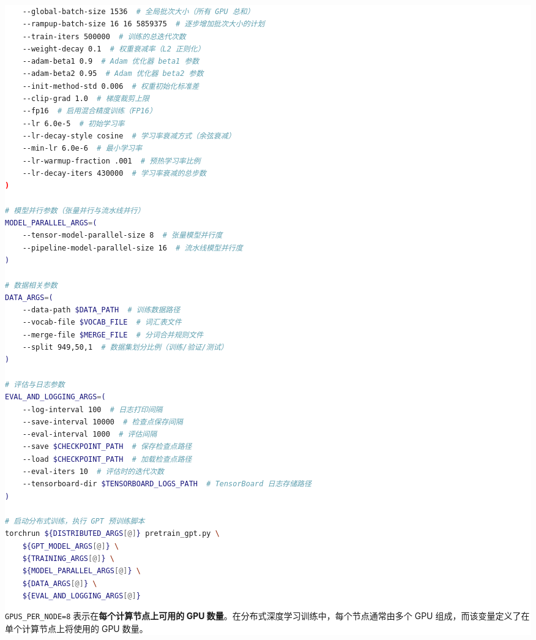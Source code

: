 ```bash
    --global-batch-size 1536  # 全局批次大小（所有 GPU 总和）
    --rampup-batch-size 16 16 5859375  # 逐步增加批次大小的计划
    --train-iters 500000  # 训练的总迭代次数
    --weight-decay 0.1  # 权重衰减率（L2 正则化）
    --adam-beta1 0.9  # Adam 优化器 beta1 参数
    --adam-beta2 0.95  # Adam 优化器 beta2 参数
    --init-method-std 0.006  # 权重初始化标准差
    --clip-grad 1.0  # 梯度裁剪上限
    --fp16  # 启用混合精度训练（FP16）
    --lr 6.0e-5  # 初始学习率
    --lr-decay-style cosine  # 学习率衰减方式（余弦衰减）
    --min-lr 6.0e-6  # 最小学习率
    --lr-warmup-fraction .001  # 预热学习率比例
    --lr-decay-iters 430000  # 学习率衰减的总步数
)

# 模型并行参数（张量并行与流水线并行）
MODEL_PARALLEL_ARGS=(
    --tensor-model-parallel-size 8  # 张量模型并行度
    --pipeline-model-parallel-size 16  # 流水线模型并行度
)

# 数据相关参数
DATA_ARGS=(
    --data-path $DATA_PATH  # 训练数据路径
    --vocab-file $VOCAB_FILE  # 词汇表文件
    --merge-file $MERGE_FILE  # 分词合并规则文件
    --split 949,50,1  # 数据集划分比例（训练/验证/测试）
)

# 评估与日志参数
EVAL_AND_LOGGING_ARGS=(
    --log-interval 100  # 日志打印间隔
    --save-interval 10000  # 检查点保存间隔
    --eval-interval 1000  # 评估间隔
    --save $CHECKPOINT_PATH  # 保存检查点路径
    --load $CHECKPOINT_PATH  # 加载检查点路径
    --eval-iters 10  # 评估时的迭代次数
    --tensorboard-dir $TENSORBOARD_LOGS_PATH  # TensorBoard 日志存储路径
)

# 启动分布式训练，执行 GPT 预训练脚本
torchrun ${DISTRIBUTED_ARGS[@]} pretrain_gpt.py \
    ${GPT_MODEL_ARGS[@]} \
    ${TRAINING_ARGS[@]} \
    ${MODEL_PARALLEL_ARGS[@]} \
    ${DATA_ARGS[@]} \
    ${EVAL_AND_LOGGING_ARGS[@]}
```

`GPUS_PER_NODE=8` 表示在**每个计算节点上可用的 GPU 数量**。在分布式深度学习训练中，每个节点通常由多个 GPU 组成，而该变量定义了在单个计算节点上将使用的 GPU 数量。
